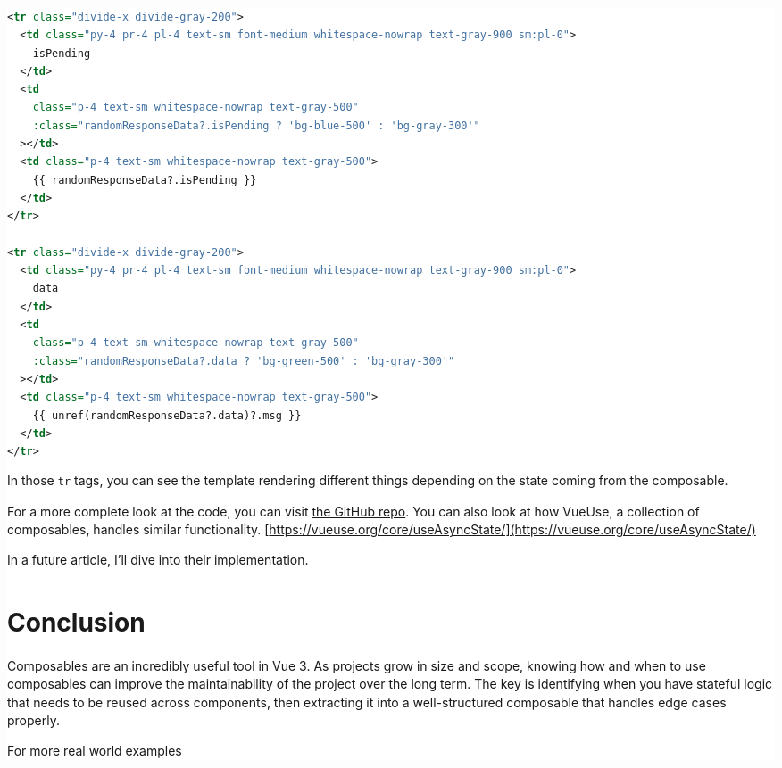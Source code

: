 ```xml
<tr class="divide-x divide-gray-200">
  <td class="py-4 pr-4 pl-4 text-sm font-medium whitespace-nowrap text-gray-900 sm:pl-0">
    isPending
  </td>
  <td
    class="p-4 text-sm whitespace-nowrap text-gray-500"
    :class="randomResponseData?.isPending ? 'bg-blue-500' : 'bg-gray-300'"
  ></td>
  <td class="p-4 text-sm whitespace-nowrap text-gray-500">
    {{ randomResponseData?.isPending }}
  </td>
</tr>

<tr class="divide-x divide-gray-200">
  <td class="py-4 pr-4 pl-4 text-sm font-medium whitespace-nowrap text-gray-900 sm:pl-0">
    data
  </td>
  <td
    class="p-4 text-sm whitespace-nowrap text-gray-500"
    :class="randomResponseData?.data ? 'bg-green-500' : 'bg-gray-300'"
  ></td>
  <td class="p-4 text-sm whitespace-nowrap text-gray-500">
    {{ unref(randomResponseData?.data)?.msg }}
  </td>
</tr>
```

In those `tr` tags, you can see the template rendering different things depending on the state coming from the composable.

For a more complete look at the code, you can visit [the GitHub repo](https://github.com/briancbarrow/understanding-composables). You can also look at how VueUse, a collection of composables, handles similar functionality. [https://vueuse.org/core/useAsyncState/](https://vueuse.org/core/useAsyncState/)

In a future article, I’ll dive into their implementation.

# Conclusion

Composables are an incredibly useful tool in Vue 3. As projects grow in size and scope, knowing how and when to use composables can improve the maintainability of the project over the long term. The key is identifying when you have stateful logic that needs to be reused across components, then extracting it into a well-structured composable that handles edge cases properly.

For more real world examples
